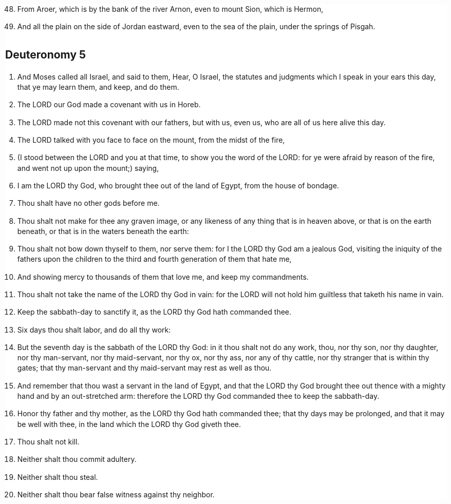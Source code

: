 48. From Aroer, which is by the bank of the river Arnon, even to mount Sion, which is Hermon,

49. And all the plain on the side of Jordan eastward, even to the sea of the plain, under the springs of Pisgah.

## Deuteronomy 5

1. And Moses called all Israel, and said to them, Hear, O Israel, the statutes and judgments which I speak in your ears this day, that ye may learn them, and keep, and do them.

2. The LORD our God made a covenant with us in Horeb.

3. The LORD made not this covenant with our fathers, but with us, even us, who are all of us here alive this day.

4. The LORD talked with you face to face on the mount, from the midst of the fire,

5. (I stood between the LORD and you at that time, to show you the word of the LORD: for ye were afraid by reason of the fire, and went not up upon the mount;) saying,

6. I am the LORD thy God, who brought thee out of the land of Egypt, from the house of bondage.

7. Thou shalt have no other gods before me.

8. Thou shalt not make for thee any graven image, or any likeness of any thing that is in heaven above, or that is on the earth beneath, or that is in the waters beneath the earth:

9. Thou shalt not bow down thyself to them, nor serve them: for I the LORD thy God am a jealous God, visiting the iniquity of the fathers upon the children to the third and fourth generation of them that hate me,

10. And showing mercy to thousands of them that love me, and keep my commandments.

11. Thou shalt not take the name of the LORD thy God in vain: for the LORD will not hold him guiltless that taketh his name in vain.

12. Keep the sabbath-day to sanctify it, as the LORD thy God hath commanded thee.

13. Six days thou shalt labor, and do all thy work:

14. But the seventh day is the sabbath of the LORD thy God: in it thou shalt not do any work, thou, nor thy son, nor thy daughter, nor thy man-servant, nor thy maid-servant, nor thy ox, nor thy ass, nor any of thy cattle, nor thy stranger that is within thy gates; that thy man-servant and thy maid-servant may rest as well as thou.

15. And remember that thou wast a servant in the land of Egypt, and that the LORD thy God brought thee out thence with a mighty hand and by an out-stretched arm: therefore the LORD thy God commanded thee to keep the sabbath-day.

16. Honor thy father and thy mother, as the LORD thy God hath commanded thee; that thy days may be prolonged, and that it may be well with thee, in the land which the LORD thy God giveth thee.

17. Thou shalt not kill.

18. Neither shalt thou commit adultery.

19. Neither shalt thou steal.

20. Neither shalt thou bear false witness against thy neighbor.
